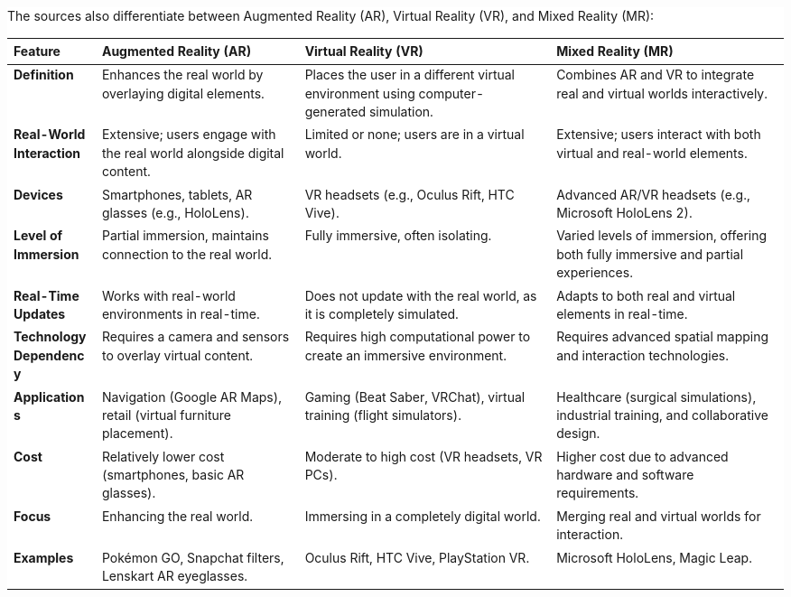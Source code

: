 The sources also differentiate between Augmented Reality (AR), Virtual Reality (VR), and Mixed Reality (MR):

| Feature | Augmented Reality (AR) | Virtual Reality (VR) | Mixed Reality (MR) |
| :-- | :-- | :-- | :-- |
| **Definition** | Enhances the real world by overlaying digital elements. | Places the user in a different virtual environment using computer-generated simulation. | Combines AR and VR to integrate real and virtual worlds interactively. |
| **Real-World Interaction** | Extensive; users engage with the real world alongside digital content. | Limited or none; users are in a virtual world. | Extensive; users interact with both virtual and real-world elements. |
| **Devices** | Smartphones, tablets, AR glasses (e.g., HoloLens). | VR headsets (e.g., Oculus Rift, HTC Vive). | Advanced AR/VR headsets (e.g., Microsoft HoloLens 2). |
| **Level of Immersion** | Partial immersion, maintains connection to the real world. | Fully immersive, often isolating. | Varied levels of immersion, offering both fully immersive and partial experiences. |
| **Real-Time Updates** | Works with real-world environments in real-time. | Does not update with the real world, as it is completely simulated. | Adapts to both real and virtual elements in real-time. |
| **Technology Dependency** | Requires a camera and sensors to overlay virtual content. | Requires high computational power to create an immersive environment. | Requires advanced spatial mapping and interaction technologies. |
| **Applications** | Navigation (Google AR Maps), retail (virtual furniture placement). | Gaming (Beat Saber, VRChat), virtual training (flight simulators). | Healthcare (surgical simulations), industrial training, and collaborative design. |
| **Cost** | Relatively lower cost (smartphones, basic AR glasses). | Moderate to high cost (VR headsets, VR PCs). | Higher cost due to advanced hardware and software requirements. |
| **Focus** | Enhancing the real world. | Immersing in a completely digital world. | Merging real and virtual worlds for interaction. |
| **Examples** | Pokémon GO, Snapchat filters, Lenskart AR eyeglasses. | Oculus Rift, HTC Vive, PlayStation VR. | Microsoft HoloLens, Magic Leap. |